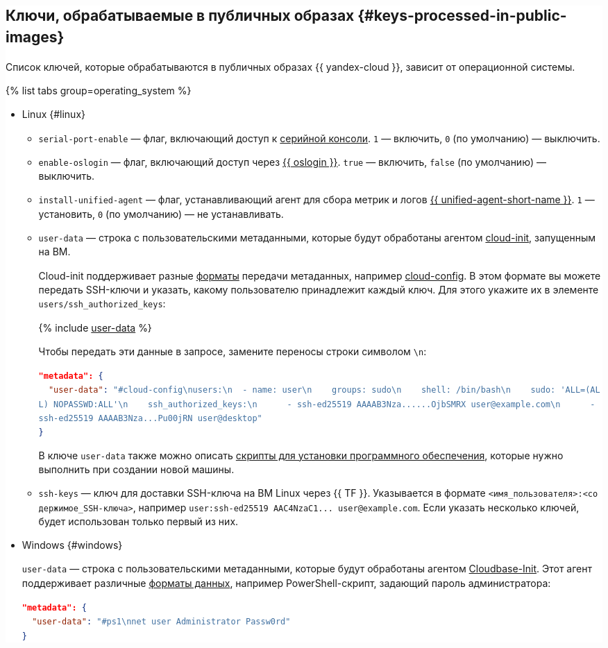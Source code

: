 ## Ключи, обрабатываемые в публичных образах {#keys-processed-in-public-images}

Список ключей, которые обрабатываются в публичных образах {{ yandex-cloud }}, зависит от операционной системы.

{% list tabs group=operating_system %}

- Linux {#linux}

  * `serial-port-enable` — флаг, включающий доступ к [серийной консоли](../operations/serial-console/index.md). `1` — включить, `0` (по умолчанию) — выключить.
  * `enable-oslogin` — флаг, включающий доступ через [{{ oslogin }}](../operations/vm-connect/os-login.md). `true` — включить, `false` (по умолчанию) — выключить.
  * `install-unified-agent` — флаг, устанавливающий агент для сбора метрик и логов [{{ unified-agent-short-name }}](../../monitoring/concepts/data-collection/unified-agent/installation.md#setup). `1` — установить, `0` (по умолчанию) — не устанавливать.
  * `user-data` — строка с пользовательскими метаданными, которые будут обработаны агентом [cloud-init](https://cloud-init.io), запущенным на ВМ.

    Cloud-init поддерживает разные [форматы](https://cloudinit.readthedocs.io/en/latest/topics/format.html) передачи метаданных, например [cloud-config](https://cloudinit.readthedocs.io/en/latest/topics/examples.html). В этом формате вы можете передать SSH-ключи и указать, какому пользователю принадлежит каждый ключ. Для этого укажите их в элементе `users/ssh_authorized_keys`:

    {% include [user-data](../../_includes/compute/user-data.md) %}

    Чтобы передать эти данные в запросе, замените переносы строки символом `\n`:

    ```json
    "metadata": {
      "user-data": "#cloud-config\nusers:\n  - name: user\n    groups: sudo\n    shell: /bin/bash\n    sudo: 'ALL=(ALL) NOPASSWD:ALL'\n    ssh_authorized_keys:\n      - ssh-ed25519 AAAAB3Nza......OjbSMRX user@example.com\n      - ssh-ed25519 AAAAB3Nza...Pu00jRN user@desktop"
    }
    ```

    В ключе `user-data` также можно описать [скрипты для установки программного обеспечения](../operations/vm-create/create-with-cloud-init-scripts.md#examples), которые нужно выполнить при создании новой машины.

  * `ssh-keys` — ключ для доставки SSH-ключа на ВМ Linux через {{ TF }}. Указывается в формате `<имя_пользователя>:<содержимое_SSH-ключа>`, например `user:ssh-ed25519 AAC4NzaC1... user@example.com`. Если указать несколько ключей, будет использован только первый из них.

- Windows {#windows}

  `user-data` — строка с пользовательскими метаданными, которые будут обработаны агентом [Cloudbase-Init](https://cloudbase.it/cloudbase-init/). Этот агент поддерживает различные [форматы данных](https://cloudbase-init.readthedocs.io/en/latest/userdata.html), например PowerShell-скрипт, задающий пароль администратора:

  ```json
  "metadata": {
    "user-data": "#ps1\nnet user Administrator Passw0rd"
  }
  ```
